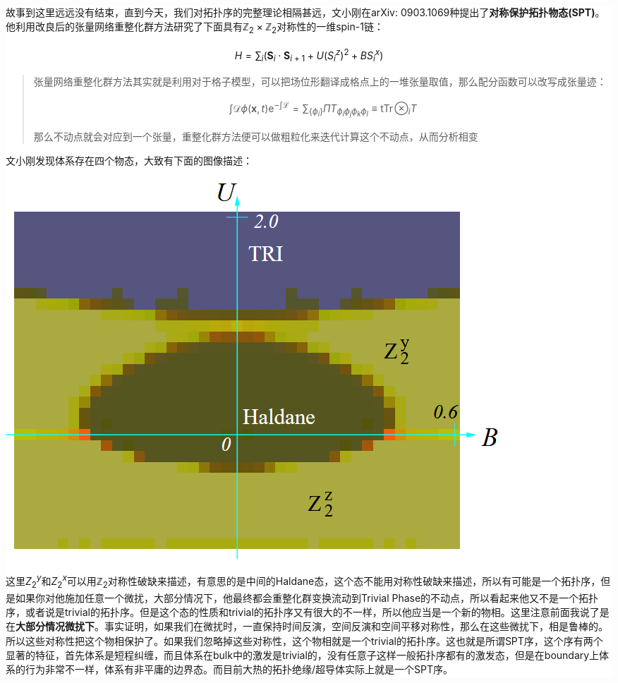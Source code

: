故事到这里远远没有结束，直到今天，我们对拓扑序的完整理论相隔甚远，文小刚在arXiv: 0903.1069种提出了**对称保护拓扑物态(SPT)**。他利用改良后的张量网络重整化群方法研究了下面具有$\mathbb{Z}_2\times \mathbb{Z}_2$对称性的一维spin-1链：

$$
H=\sum_i\left(\mathbf{S}_i\cdot\mathbf{S}_{i+1}+U(S^z_i)^2+BS_i^x\right)
$$

> 张量网络重整化群方法其实就是利用对于格子模型，可以把场位形翻译成格点上的一堆张量取值，那么配分函数可以改写成张量迹：
> 
>$$
>\int\mathcal{D}\phi(\mathbf{x},t)\mathrm{e}^{-\int\mathcal{L}}=\sum_{\{\phi_i\}}\Pi T_{\phi_i\phi_j\phi_k\phi_l}\equiv \operatorname{tTr}\otimes_i T
>$$
>
> 那么不动点就会对应到一个张量，重整化群方法便可以做粗粒化来迭代计算这个不动点，从而分析相变

文小刚发现体系存在四个物态，大致有下面的图像描述：

![Haldane Phase](\img\posts\topological_order\1.png)

这里$Z_2^y$和$Z_2^x$可以用$\mathbb{Z}_2$对称性破缺来描述，有意思的是中间的Haldane态，这个态不能用对称性破缺来描述，所以有可能是一个拓扑序，但是如果你对他施加任意一个微扰，大部分情况下，他最终都会重整化群变换流动到Trivial Phase的不动点，所以看起来他又不是一个拓扑序，或者说是trivial的拓扑序。但是这个态的性质和trivial的拓扑序又有很大的不一样，所以他应当是一个新的物相。这里注意前面我说了是在**大部分情况微扰下**。事实证明，如果我们在微扰时，一直保持时间反演，空间反演和空间平移对称性，那么在这些微扰下，相是鲁棒的。所以这些对称性把这个物相保护了。如果我们忽略掉这些对称性，这个物相就是一个trivial的拓扑序。这也就是所谓SPT序，这个序有两个显著的特征，首先体系是短程纠缠，而且体系在bulk中的激发是trivial的，没有任意子这样一般拓扑序都有的激发态，但是在boundary上体系的行为非常不一样，体系有非平庸的边界态。而目前大热的拓扑绝缘/超导体实际上就是一个SPT序。

